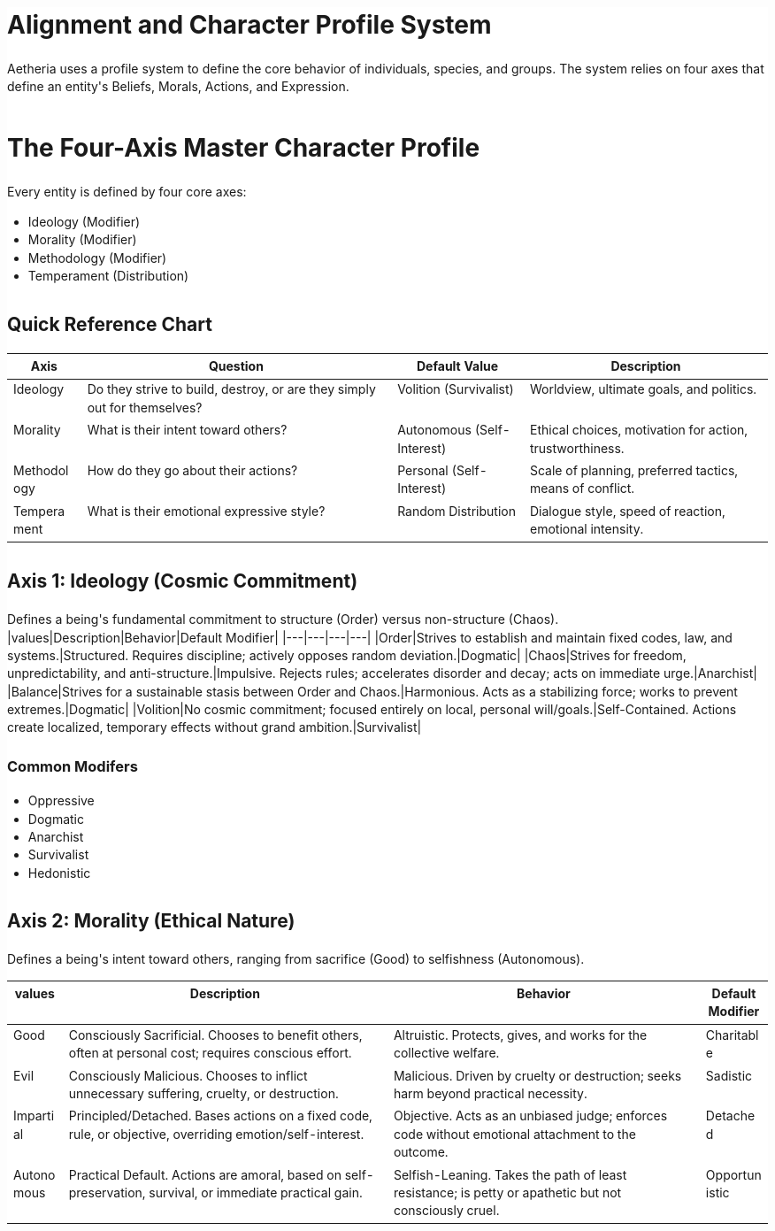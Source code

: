 
# Alignment and Character Profile System
Aetheria uses a profile system to define the core behavior of individuals, species, and groups. The system relies on four axes that define an entity's Beliefs, Morals, Actions, and Expression.

# The Four-Axis Master Character Profile
Every entity is defined by four core axes:
  - Ideology (Modifier)
  - Morality (Modifier)
  - Methodology (Modifier)
  - Temperament (Distribution)

## Quick Reference Chart
| Axis        | Question                          | Default Value               | Description                                      |
|-------------|-----------------------------------|-----------------------------|--------------------------------------------------|
| Ideology    | Do they strive to build, destroy, or are they simply out for themselves? | Volition (Survivalist) | Worldview, ultimate goals, and politics.        |
| Morality    | What is their intent toward others? | Autonomous (Self-Interest) | Ethical choices, motivation for action, trustworthiness. |
| Methodology | How do they go about their actions? | Personal (Self-Interest) | Scale of planning, preferred tactics, means of conflict. |
| Temperament | What is their emotional expressive style? | Random Distribution | Dialogue style, speed of reaction, emotional intensity. |

## Axis 1: Ideology (Cosmic Commitment)
Defines a being's fundamental commitment to structure (Order) versus non-structure (Chaos).
  |values|Description|Behavior|Default Modifier|
  |---|---|---|---|
  |Order|Strives to establish and maintain fixed codes, law, and systems.|Structured. Requires discipline; actively opposes random deviation.|Dogmatic|
  |Chaos|Strives for freedom, unpredictability, and anti-structure.|Impulsive. Rejects rules; accelerates disorder and decay; acts on immediate urge.|Anarchist|
  |Balance|Strives for a sustainable stasis between Order and Chaos.|Harmonious. Acts as a stabilizing force; works to prevent extremes.|Dogmatic|
  |Volition|No cosmic commitment; focused entirely on local, personal will/goals.|Self-Contained. Actions create localized, temporary effects without grand ambition.|Survivalist|

### Common Modifers
  - Oppressive
  - Dogmatic
  - Anarchist
  - Survivalist
  - Hedonistic

## Axis 2: Morality (Ethical Nature)
Defines a being's intent toward others, ranging from sacrifice (Good) to selfishness (Autonomous).

  |values|Description|Behavior|Default Modifier|
  |---|---|---|---|
  |Good|Consciously Sacrificial. Chooses to benefit others, often at personal cost; requires conscious effort.|Altruistic. Protects, gives, and works for the collective welfare.|Charitable|
  |Evil|Consciously Malicious. Chooses to inflict unnecessary suffering, cruelty, or destruction.|Malicious. Driven by cruelty or destruction; seeks harm beyond practical necessity.|Sadistic|
  |Impartial|Principled/Detached. Bases actions on a fixed code, rule, or objective, overriding emotion/self-interest.|Objective. Acts as an unbiased judge; enforces code without emotional attachment to the outcome.|Detached|
  |Autonomous|Practical Default. Actions are amoral, based on self-preservation, survival, or immediate practical gain.|Selfish-Leaning. Takes the path of least resistance; is petty or apathetic but not consciously cruel.|Opportunistic|
